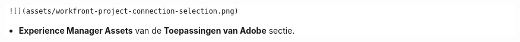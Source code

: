      ![](assets/workfront-project-connection-selection.png)

   * **Experience Manager Assets** van de **Toepassingen van Adobe** sectie.
